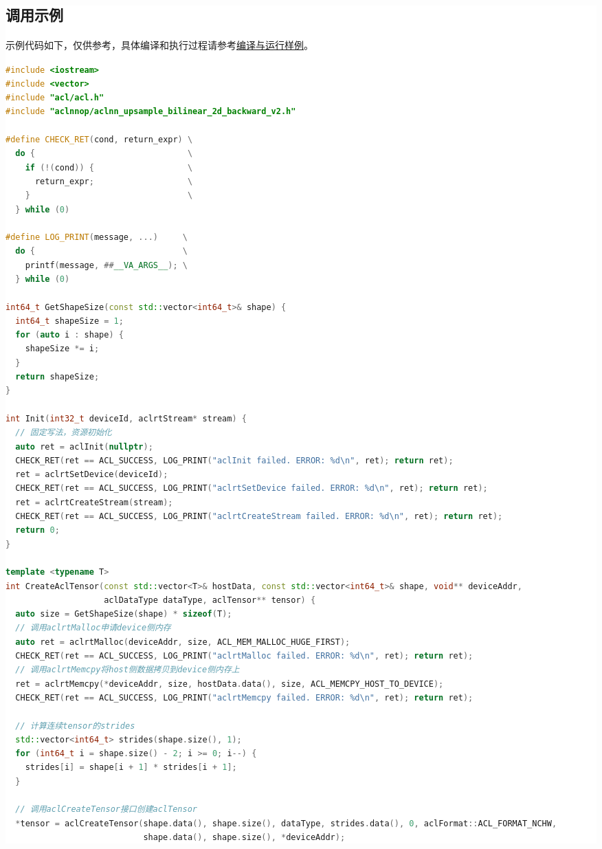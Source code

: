 ## 调用示例

示例代码如下，仅供参考，具体编译和执行过程请参考[编译与运行样例](../../../docs/context/编译与运行样例.md)。

```Cpp
#include <iostream>
#include <vector>
#include "acl/acl.h"
#include "aclnnop/aclnn_upsample_bilinear_2d_backward_v2.h"

#define CHECK_RET(cond, return_expr) \
  do {                               \
    if (!(cond)) {                   \
      return_expr;                   \
    }                                \
  } while (0)

#define LOG_PRINT(message, ...)     \
  do {                              \
    printf(message, ##__VA_ARGS__); \
  } while (0)

int64_t GetShapeSize(const std::vector<int64_t>& shape) {
  int64_t shapeSize = 1;
  for (auto i : shape) {
    shapeSize *= i;
  }
  return shapeSize;
}

int Init(int32_t deviceId, aclrtStream* stream) {
  // 固定写法，资源初始化
  auto ret = aclInit(nullptr);
  CHECK_RET(ret == ACL_SUCCESS, LOG_PRINT("aclInit failed. ERROR: %d\n", ret); return ret);
  ret = aclrtSetDevice(deviceId);
  CHECK_RET(ret == ACL_SUCCESS, LOG_PRINT("aclrtSetDevice failed. ERROR: %d\n", ret); return ret);
  ret = aclrtCreateStream(stream);
  CHECK_RET(ret == ACL_SUCCESS, LOG_PRINT("aclrtCreateStream failed. ERROR: %d\n", ret); return ret);
  return 0;
}

template <typename T>
int CreateAclTensor(const std::vector<T>& hostData, const std::vector<int64_t>& shape, void** deviceAddr,
                    aclDataType dataType, aclTensor** tensor) {
  auto size = GetShapeSize(shape) * sizeof(T);
  // 调用aclrtMalloc申请device侧内存
  auto ret = aclrtMalloc(deviceAddr, size, ACL_MEM_MALLOC_HUGE_FIRST);
  CHECK_RET(ret == ACL_SUCCESS, LOG_PRINT("aclrtMalloc failed. ERROR: %d\n", ret); return ret);
  // 调用aclrtMemcpy将host侧数据拷贝到device侧内存上
  ret = aclrtMemcpy(*deviceAddr, size, hostData.data(), size, ACL_MEMCPY_HOST_TO_DEVICE);
  CHECK_RET(ret == ACL_SUCCESS, LOG_PRINT("aclrtMemcpy failed. ERROR: %d\n", ret); return ret);

  // 计算连续tensor的strides
  std::vector<int64_t> strides(shape.size(), 1);
  for (int64_t i = shape.size() - 2; i >= 0; i--) {
    strides[i] = shape[i + 1] * strides[i + 1];
  }

  // 调用aclCreateTensor接口创建aclTensor
  *tensor = aclCreateTensor(shape.data(), shape.size(), dataType, strides.data(), 0, aclFormat::ACL_FORMAT_NCHW,
                            shape.data(), shape.size(), *deviceAddr);
```